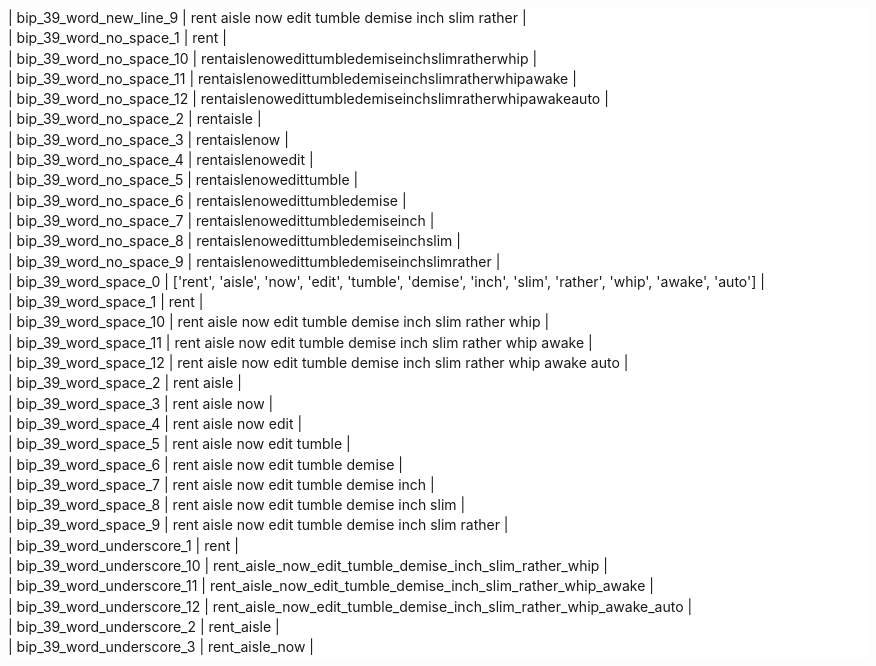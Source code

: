 | bip_39_word_new_line_9 | rent
aisle
now
edit
tumble
demise
inch
slim
rather |  
| bip_39_word_no_space_1 | rent |  
| bip_39_word_no_space_10 | rentaislenowedittumbledemiseinchslimratherwhip |  
| bip_39_word_no_space_11 | rentaislenowedittumbledemiseinchslimratherwhipawake |  
| bip_39_word_no_space_12 | rentaislenowedittumbledemiseinchslimratherwhipawakeauto |  
| bip_39_word_no_space_2 | rentaisle |  
| bip_39_word_no_space_3 | rentaislenow |  
| bip_39_word_no_space_4 | rentaislenowedit |  
| bip_39_word_no_space_5 | rentaislenowedittumble |  
| bip_39_word_no_space_6 | rentaislenowedittumbledemise |  
| bip_39_word_no_space_7 | rentaislenowedittumbledemiseinch |  
| bip_39_word_no_space_8 | rentaislenowedittumbledemiseinchslim |  
| bip_39_word_no_space_9 | rentaislenowedittumbledemiseinchslimrather |  
| bip_39_word_space_0 | ['rent', 'aisle', 'now', 'edit', 'tumble', 'demise', 'inch', 'slim', 'rather', 'whip', 'awake', 'auto'] |  
| bip_39_word_space_1 | rent |  
| bip_39_word_space_10 | rent aisle now edit tumble demise inch slim rather whip |  
| bip_39_word_space_11 | rent aisle now edit tumble demise inch slim rather whip awake |  
| bip_39_word_space_12 | rent aisle now edit tumble demise inch slim rather whip awake auto |  
| bip_39_word_space_2 | rent aisle |  
| bip_39_word_space_3 | rent aisle now |  
| bip_39_word_space_4 | rent aisle now edit |  
| bip_39_word_space_5 | rent aisle now edit tumble |  
| bip_39_word_space_6 | rent aisle now edit tumble demise |  
| bip_39_word_space_7 | rent aisle now edit tumble demise inch |  
| bip_39_word_space_8 | rent aisle now edit tumble demise inch slim |  
| bip_39_word_space_9 | rent aisle now edit tumble demise inch slim rather |  
| bip_39_word_underscore_1 | rent |  
| bip_39_word_underscore_10 | rent_aisle_now_edit_tumble_demise_inch_slim_rather_whip |  
| bip_39_word_underscore_11 | rent_aisle_now_edit_tumble_demise_inch_slim_rather_whip_awake |  
| bip_39_word_underscore_12 | rent_aisle_now_edit_tumble_demise_inch_slim_rather_whip_awake_auto |  
| bip_39_word_underscore_2 | rent_aisle |  
| bip_39_word_underscore_3 | rent_aisle_now |  